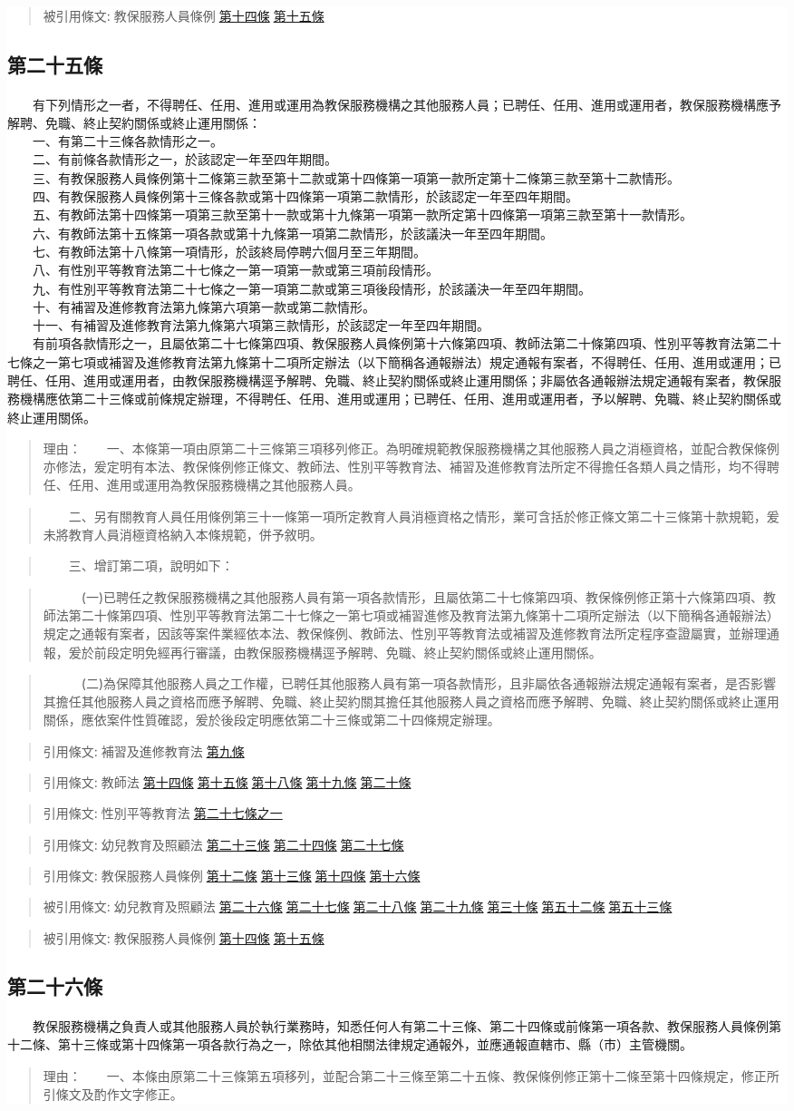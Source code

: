 > 被引用條文: 教保服務人員條例 [第十四條](../../教育/學前教育/教保服務人員條例.md#第十四條-) [第十五條](../../教育/學前教育/教保服務人員條例.md#第十五條-)



第二十五條 
-----------
　　有下列情形之一者，不得聘任、任用、進用或運用為教保服務機構之其他服務人員；已聘任、任用、進用或運用者，教保服務機構應予解聘、免職、終止契約關係或終止運用關係：  
　　一、有第二十三條各款情形之一。  
　　二、有前條各款情形之一，於該認定一年至四年期間。  
　　三、有教保服務人員條例第十二條第三款至第十二款或第十四條第一項第一款所定第十二條第三款至第十二款情形。  
　　四、有教保服務人員條例第十三條各款或第十四條第一項第二款情形，於該認定一年至四年期間。  
　　五、有教師法第十四條第一項第三款至第十一款或第十九條第一項第一款所定第十四條第一項第三款至第十一款情形。  
　　六、有教師法第十五條第一項各款或第十九條第一項第二款情形，於該議決一年至四年期間。  
　　七、有教師法第十八條第一項情形，於該終局停聘六個月至三年期間。  
　　八、有性別平等教育法第二十七條之一第一項第一款或第三項前段情形。  
　　九、有性別平等教育法第二十七條之一第一項第二款或第三項後段情形，於該議決一年至四年期間。  
　　十、有補習及進修教育法第九條第六項第一款或第二款情形。  
　　十一、有補習及進修教育法第九條第六項第三款情形，於該認定一年至四年期間。  
　　有前項各款情形之一，且屬依第二十七條第四項、教保服務人員條例第十六條第四項、教師法第二十條第四項、性別平等教育法第二十七條之一第七項或補習及進修教育法第九條第十二項所定辦法（以下簡稱各通報辦法）規定通報有案者，不得聘任、任用、進用或運用；已聘任、任用、進用或運用者，由教保服務機構逕予解聘、免職、終止契約關係或終止運用關係；非屬依各通報辦法規定通報有案者，教保服務機構應依第二十三條或前條規定辦理，不得聘任、任用、進用或運用；已聘任、任用、進用或運用者，予以解聘、免職、終止契約關係或終止運用關係。  
> 理由：　　一、本條第一項由原第二十三條第三項移列修正。為明確規範教保服務機構之其他服務人員之消極資格，並配合教保條例亦修法，爰定明有本法、教保條例修正條文、教師法、性別平等教育法、補習及進修教育法所定不得擔任各類人員之情形，均不得聘任、任用、進用或運用為教保服務機構之其他服務人員。

> 　　二、另有關教育人員任用條例第三十一條第一項所定教育人員消極資格之情形，業可含括於修正條文第二十三條第十款規範，爰未將教育人員消極資格納入本條規範，併予敘明。

> 　　三、增訂第二項，說明如下：

> 　　　(一)已聘任之教保服務機構之其他服務人員有第一項各款情形，且屬依第二十七條第四項、教保條例修正第十六條第四項、教師法第二十條第四項、性別平等教育法第二十七條之一第七項或補習進修及教育法第九條第十二項所定辦法（以下簡稱各通報辦法）規定之通報有案者，因該等案件業經依本法、教保條例、教師法、性別平等教育法或補習及進修教育法所定程序查證屬實，並辦理通報，爰於前段定明免經再行審議，由教保服務機構逕予解聘、免職、終止契約關係或終止運用關係。

> 　　　(二)為保障其他服務人員之工作權，已聘任其他服務人員有第一項各款情形，且非屬依各通報辦法規定通報有案者，是否影響其擔任其他服務人員之資格而應予解聘、免職、終止契約關其擔任其他服務人員之資格而應予解聘、免職、終止契約關係或終止運用關係，應依案件性質確認，爰於後段定明應依第二十三條或第二十四條規定辦理。

> 引用條文: 補習及進修教育法 [第九條](../../教育/社會教育/補習及進修教育法.md#第九條)

> 引用條文: 教師法 [第十四條](../../教育/教育政務/教師法.md#第十四條) [第十五條](../../教育/教育政務/教師法.md#第十五條) [第十八條](../../教育/教育政務/教師法.md#第十八條) [第十九條](../../教育/教育政務/教師法.md#第十九條) [第二十條](../../教育/教育政務/教師法.md#第二十條)

> 引用條文: 性別平等教育法 [第二十七條之一](../../國家發展/社會發展/性別平等教育法.md#第二十七條之一)

> 引用條文: 幼兒教育及照顧法 [第二十三條](../../教育/學前教育/幼兒教育及照顧法.md#第二十三條-) [第二十四條](../../教育/學前教育/幼兒教育及照顧法.md#第二十四條-) [第二十七條](../../教育/學前教育/幼兒教育及照顧法.md#第二十七條-)

> 引用條文: 教保服務人員條例 [第十二條](../../教育/學前教育/教保服務人員條例.md#第十二條-) [第十三條](../../教育/學前教育/教保服務人員條例.md#第十三條-) [第十四條](../../教育/學前教育/教保服務人員條例.md#第十四條-) [第十六條](../../教育/學前教育/教保服務人員條例.md#第十六條-)

> 被引用條文: 幼兒教育及照顧法 [第二十六條](../../教育/學前教育/幼兒教育及照顧法.md#第二十六條-) [第二十七條](../../教育/學前教育/幼兒教育及照顧法.md#第二十七條-) [第二十八條](../../教育/學前教育/幼兒教育及照顧法.md#第二十八條-) [第二十九條](../../教育/學前教育/幼兒教育及照顧法.md#第二十九條-) [第三十條](../../教育/學前教育/幼兒教育及照顧法.md#第三十條-) [第五十二條](../../教育/學前教育/幼兒教育及照顧法.md#第五十二條-) [第五十三條](../../教育/學前教育/幼兒教育及照顧法.md#第五十三條-)

> 被引用條文: 教保服務人員條例 [第十四條](../../教育/學前教育/教保服務人員條例.md#第十四條-) [第十五條](../../教育/學前教育/教保服務人員條例.md#第十五條-)



第二十六條 
-----------
　　教保服務機構之負責人或其他服務人員於執行業務時，知悉任何人有第二十三條、第二十四條或前條第一項各款、教保服務人員條例第十二條、第十三條或第十四條第一項各款行為之一，除依其他相關法律規定通報外，並應通報直轄市、縣（市）主管機關。  
> 理由：　　一、本條由原第二十三條第五項移列，並配合第二十三條至第二十五條、教保條例修正第十二條至第十四條規定，修正所引條文及酌作文字修正。
